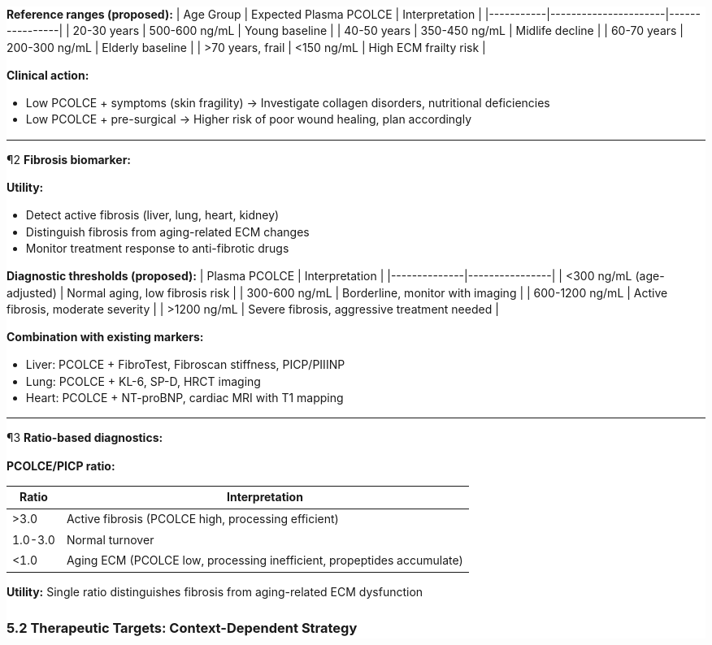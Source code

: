 **Reference ranges (proposed):**
| Age Group | Expected Plasma PCOLCE | Interpretation |
|-----------|----------------------|----------------|
| 20-30 years | 500-600 ng/mL | Young baseline |
| 40-50 years | 350-450 ng/mL | Midlife decline |
| 60-70 years | 200-300 ng/mL | Elderly baseline |
| >70 years, frail | <150 ng/mL | High ECM frailty risk |

**Clinical action:**
- Low PCOLCE + symptoms (skin fragility) → Investigate collagen disorders, nutritional deficiencies
- Low PCOLCE + pre-surgical → Higher risk of poor wound healing, plan accordingly

---

¶2 **Fibrosis biomarker:**

**Utility:**
- Detect active fibrosis (liver, lung, heart, kidney)
- Distinguish fibrosis from aging-related ECM changes
- Monitor treatment response to anti-fibrotic drugs

**Diagnostic thresholds (proposed):**
| Plasma PCOLCE | Interpretation |
|--------------|----------------|
| <300 ng/mL (age-adjusted) | Normal aging, low fibrosis risk |
| 300-600 ng/mL | Borderline, monitor with imaging |
| 600-1200 ng/mL | Active fibrosis, moderate severity |
| >1200 ng/mL | Severe fibrosis, aggressive treatment needed |

**Combination with existing markers:**
- Liver: PCOLCE + FibroTest, Fibroscan stiffness, PICP/PIIINP
- Lung: PCOLCE + KL-6, SP-D, HRCT imaging
- Heart: PCOLCE + NT-proBNP, cardiac MRI with T1 mapping

---

¶3 **Ratio-based diagnostics:**

**PCOLCE/PICP ratio:**

| Ratio | Interpretation |
|-------|----------------|
| >3.0 | Active fibrosis (PCOLCE high, processing efficient) |
| 1.0-3.0 | Normal turnover |
| <1.0 | Aging ECM (PCOLCE low, processing inefficient, propeptides accumulate) |

**Utility:** Single ratio distinguishes fibrosis from aging-related ECM dysfunction

### 5.2 Therapeutic Targets: Context-Dependent Strategy
